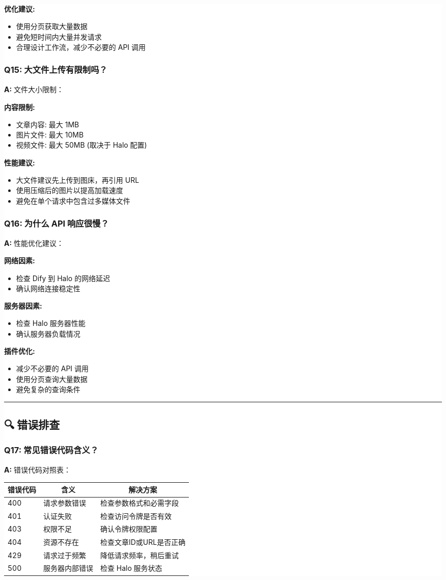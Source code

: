 **优化建议:**
- 使用分页获取大量数据
- 避免短时间内大量并发请求
- 合理设计工作流，减少不必要的 API 调用

### Q15: 大文件上传有限制吗？

**A:** 文件大小限制：

**内容限制:**
- 文章内容: 最大 1MB
- 图片文件: 最大 10MB
- 视频文件: 最大 50MB (取决于 Halo 配置)

**性能建议:**
- 大文件建议先上传到图床，再引用 URL
- 使用压缩后的图片以提高加载速度
- 避免在单个请求中包含过多媒体文件

### Q16: 为什么 API 响应很慢？

**A:** 性能优化建议：

**网络因素:**
- 检查 Dify 到 Halo 的网络延迟
- 确认网络连接稳定性

**服务器因素:**
- 检查 Halo 服务器性能
- 确认服务器负载情况

**插件优化:**
- 减少不必要的 API 调用
- 使用分页查询大量数据
- 避免复杂的查询条件

---

## 🔍 错误排查

### Q17: 常见错误代码含义？

**A:** 错误代码对照表：

| 错误代码 | 含义 | 解决方案 |
|---------|------|----------|
| 400 | 请求参数错误 | 检查参数格式和必需字段 |
| 401 | 认证失败 | 检查访问令牌是否有效 |
| 403 | 权限不足 | 确认令牌权限配置 |
| 404 | 资源不存在 | 检查文章ID或URL是否正确 |
| 429 | 请求过于频繁 | 降低请求频率，稍后重试 |
| 500 | 服务器内部错误 | 检查 Halo 服务状态 |
